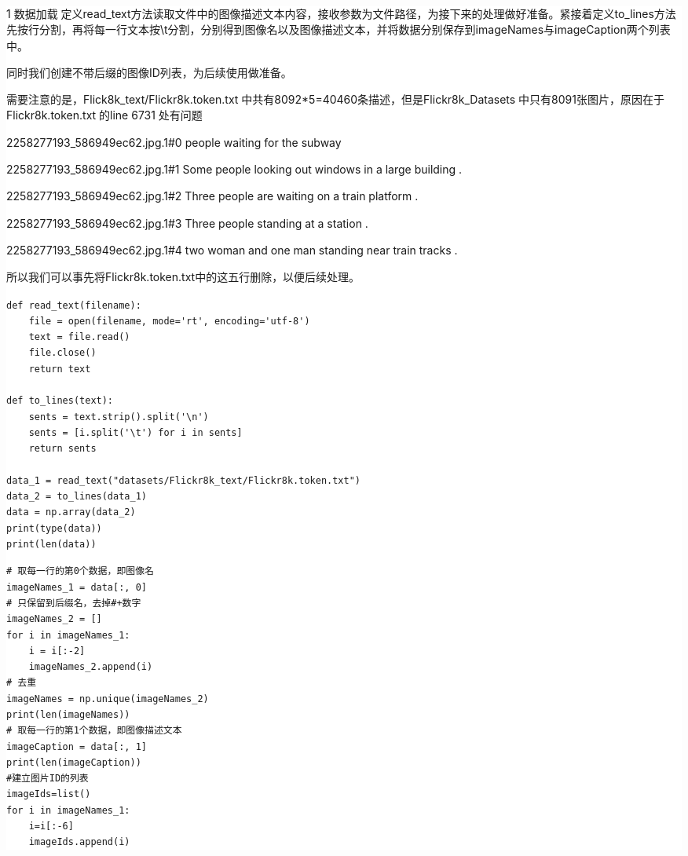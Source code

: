 1 数据加载
定义read_text方法读取文件中的图像描述文本内容，接收参数为文件路径，为接下来的处理做好准备。紧接着定义to_lines方法先按行分割，再将每一行文本按\t分割，分别得到图像名以及图像描述文本，并将数据分别保存到imageNames与imageCaption两个列表中。

同时我们创建不带后缀的图像ID列表，为后续使用做准备。

需要注意的是，Flick8k_text/Flickr8k.token.txt 中共有8092*5=40460条描述，但是Flickr8k_Datasets 中只有8091张图片，原因在于Flickr8k.token.txt 的line 6731 处有问题

2258277193_586949ec62.jpg.1#0 people waiting for the subway

2258277193_586949ec62.jpg.1#1 Some people looking out windows in a large building .

2258277193_586949ec62.jpg.1#2 Three people are waiting on a train platform .

2258277193_586949ec62.jpg.1#3 Three people standing at a station .

2258277193_586949ec62.jpg.1#4 two woman and one man standing near train tracks .

所以我们可以事先将Flickr8k.token.txt中的这五行删除，以便后续处理。

```
def read_text(filename):
    file = open(filename, mode='rt', encoding='utf-8')
    text = file.read()
    file.close()
    return text

def to_lines(text):
    sents = text.strip().split('\n')
    sents = [i.split('\t') for i in sents]
    return sents

data_1 = read_text("datasets/Flickr8k_text/Flickr8k.token.txt")
data_2 = to_lines(data_1)
data = np.array(data_2)
print(type(data))
print(len(data))
```

```
# 取每一行的第0个数据，即图像名
imageNames_1 = data[:, 0]
# 只保留到后缀名，去掉#+数字
imageNames_2 = []
for i in imageNames_1:
    i = i[:-2]
    imageNames_2.append(i)
# 去重
imageNames = np.unique(imageNames_2)
print(len(imageNames))
# 取每一行的第1个数据，即图像描述文本
imageCaption = data[:, 1]
print(len(imageCaption))
#建立图片ID的列表
imageIds=list()
for i in imageNames_1:
    i=i[:-6]
    imageIds.append(i)
```

